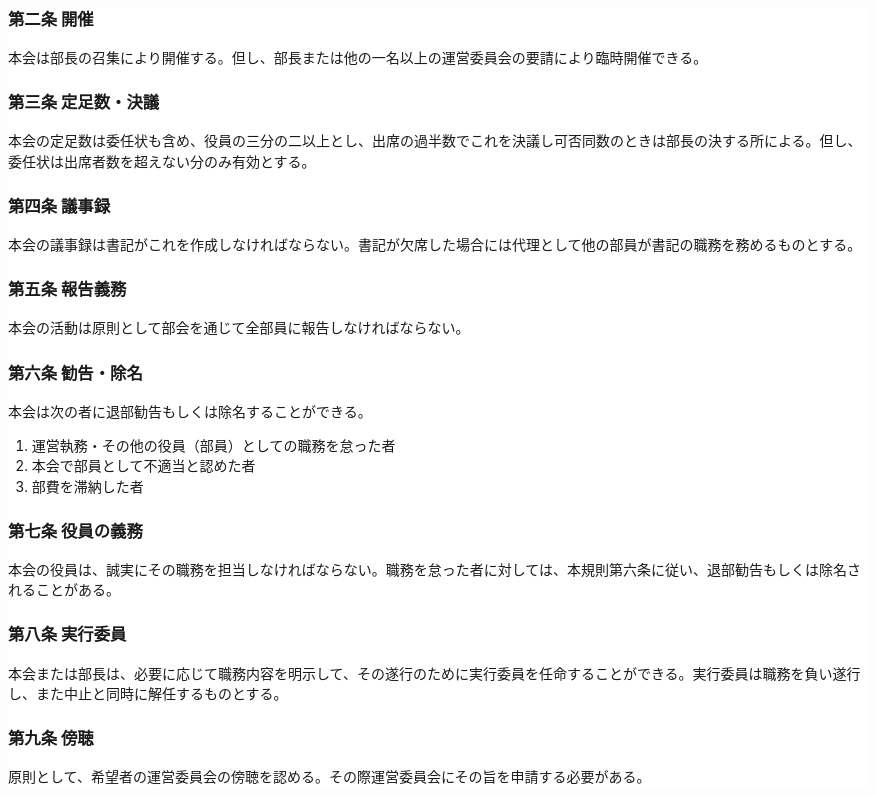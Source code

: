 ### 第二条 開催

本会は部長の召集により開催する。但し、部長または他の一名以上の運営委員会の要請により臨時開催できる。

### 第三条 定足数・決議

本会の定足数は委任状も含め、役員の三分の二以上とし、出席の過半数でこれを決議し可否同数のときは部長の決する所による。但し、委任状は出席者数を超えない分のみ有効とする。

### 第四条 議事録

本会の議事録は書記がこれを作成しなければならない。書記が欠席した場合には代理として他の部員が書記の職務を務めるものとする。

### 第五条 報告義務

本会の活動は原則として部会を通じて全部員に報告しなければならない。

### 第六条 勧告・除名

本会は次の者に退部勧告もしくは除名することができる。

1. 運営執務・その他の役員（部員）としての職務を怠った者
2. 本会で部員として不適当と認めた者
3. 部費を滞納した者

### 第七条 役員の義務

本会の役員は、誠実にその職務を担当しなければならない。職務を怠った者に対しては、本規則第六条に従い、退部勧告もしくは除名されることがある。

### 第八条 実行委員

本会または部長は、必要に応じて職務内容を明示して、その遂行のために実行委員を任命することができる。実行委員は職務を負い遂行し、また中止と同時に解任するものとする。

### 第九条 傍聴

原則として、希望者の運営委員会の傍聴を認める。その際運営委員会にその旨を申請する必要がある。


